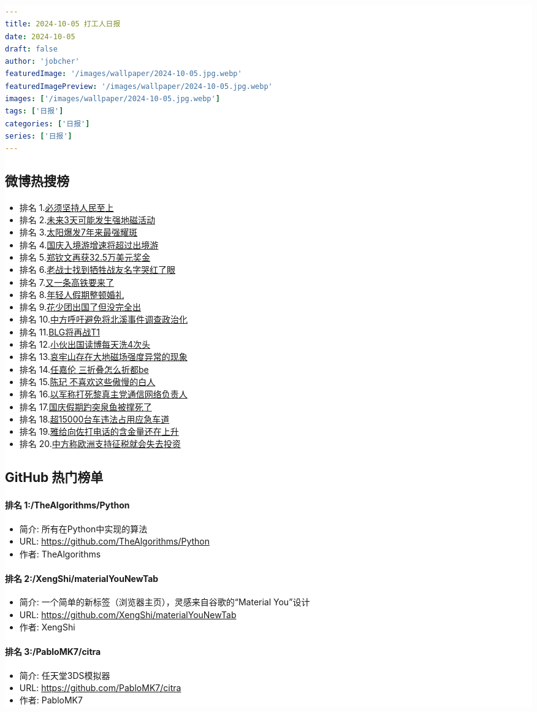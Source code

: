 ```yaml
---
title: 2024-10-05 打工人日报
date: 2024-10-05
draft: false
author: 'jobcher'
featuredImage: '/images/wallpaper/2024-10-05.jpg.webp'
featuredImagePreview: '/images/wallpaper/2024-10-05.jpg.webp'
images: ['/images/wallpaper/2024-10-05.jpg.webp']
tags: ['日报']
categories: ['日报']
series: ['日报']
---
```


## 微博热搜榜

- 排名 1.[必须坚持人民至上](https://s.weibo.com/weibo?q=必须坚持人民至上)
- 排名 2.[未来3天可能发生强地磁活动](https://s.weibo.com/weibo?q=未来3天可能发生强地磁活动)
- 排名 3.[太阳爆发7年来最强耀斑](https://s.weibo.com/weibo?q=太阳爆发7年来最强耀斑)
- 排名 4.[国庆入境游增速将超过出境游](https://s.weibo.com/weibo?q=国庆入境游增速将超过出境游)
- 排名 5.[郑钦文再获32.5万美元奖金](https://s.weibo.com/weibo?q=郑钦文再获32.5万美元奖金)
- 排名 6.[老战士找到牺牲战友名字哭红了眼](https://s.weibo.com/weibo?q=老战士找到牺牲战友名字哭红了眼)
- 排名 7.[又一条高铁要来了](https://s.weibo.com/weibo?q=又一条高铁要来了)
- 排名 8.[年轻人假期整顿婚礼](https://s.weibo.com/weibo?q=年轻人假期整顿婚礼)
- 排名 9.[花少团出国了但没完全出](https://s.weibo.com/weibo?q=花少团出国了但没完全出)
- 排名 10.[中方呼吁避免将北溪事件调查政治化](https://s.weibo.com/weibo?q=中方呼吁避免将北溪事件调查政治化)
- 排名 11.[BLG将再战T1](https://s.weibo.com/weibo?q=BLG将再战T1)
- 排名 12.[小伙出国读博每天洗4次头](https://s.weibo.com/weibo?q=小伙出国读博每天洗4次头)
- 排名 13.[哀牢山存在大地磁场强度异常的现象](https://s.weibo.com/weibo?q=哀牢山存在大地磁场强度异常的现象)
- 排名 14.[任嘉伦 三折叠怎么折都be](https://s.weibo.com/weibo?q=任嘉伦三折叠怎么折都be)
- 排名 15.[陈玘 不喜欢这些傲慢的白人](https://s.weibo.com/weibo?q=陈玘不喜欢这些傲慢的白人)
- 排名 16.[以军称打死黎真主党通信网络负责人](https://s.weibo.com/weibo?q=以军称打死黎真主党通信网络负责人)
- 排名 17.[国庆假期趵突泉鱼被撑死了](https://s.weibo.com/weibo?q=国庆假期趵突泉鱼被撑死了)
- 排名 18.[超15000台车违法占用应急车道](https://s.weibo.com/weibo?q=超15000台车违法占用应急车道)
- 排名 19.[雅给向佐打电话的含金量还在上升](https://s.weibo.com/weibo?q=雅给向佐打电话的含金量还在上升)
- 排名 20.[中方称欧洲支持征税就会失去投资](https://s.weibo.com/weibo?q=中方称欧洲支持征税就会失去投资)
## GitHub 热门榜单

#### 排名 1:/TheAlgorithms/Python
- 简介: 所有在Python中实现的算法
- URL: https://github.com/TheAlgorithms/Python
- 作者: TheAlgorithms 

#### 排名 2:/XengShi/materialYouNewTab
- 简介: 一个简单的新标签（浏览器主页），灵感来自谷歌的“Material You”设计
- URL: https://github.com/XengShi/materialYouNewTab
- 作者: XengShi 

#### 排名 3:/PabloMK7/citra
- 简介: 任天堂3DS模拟器
- URL: https://github.com/PabloMK7/citra
- 作者: PabloMK7 
